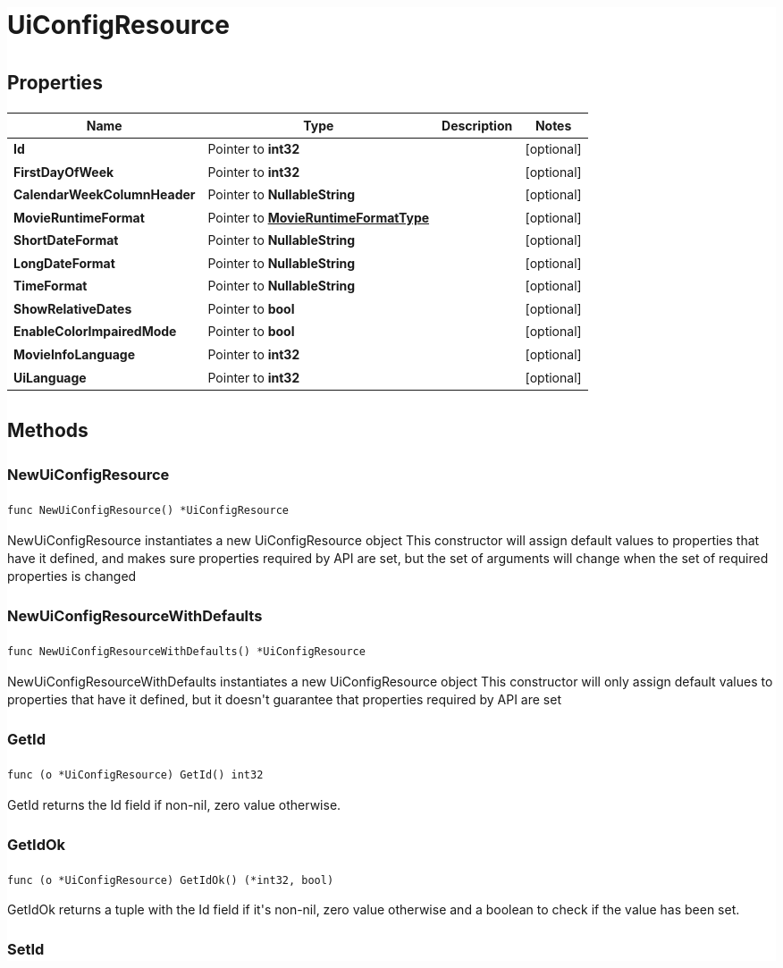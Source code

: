 # UiConfigResource

## Properties

Name | Type | Description | Notes
------------ | ------------- | ------------- | -------------
**Id** | Pointer to **int32** |  | [optional] 
**FirstDayOfWeek** | Pointer to **int32** |  | [optional] 
**CalendarWeekColumnHeader** | Pointer to **NullableString** |  | [optional] 
**MovieRuntimeFormat** | Pointer to [**MovieRuntimeFormatType**](MovieRuntimeFormatType.md) |  | [optional] 
**ShortDateFormat** | Pointer to **NullableString** |  | [optional] 
**LongDateFormat** | Pointer to **NullableString** |  | [optional] 
**TimeFormat** | Pointer to **NullableString** |  | [optional] 
**ShowRelativeDates** | Pointer to **bool** |  | [optional] 
**EnableColorImpairedMode** | Pointer to **bool** |  | [optional] 
**MovieInfoLanguage** | Pointer to **int32** |  | [optional] 
**UiLanguage** | Pointer to **int32** |  | [optional] 

## Methods

### NewUiConfigResource

`func NewUiConfigResource() *UiConfigResource`

NewUiConfigResource instantiates a new UiConfigResource object
This constructor will assign default values to properties that have it defined,
and makes sure properties required by API are set, but the set of arguments
will change when the set of required properties is changed

### NewUiConfigResourceWithDefaults

`func NewUiConfigResourceWithDefaults() *UiConfigResource`

NewUiConfigResourceWithDefaults instantiates a new UiConfigResource object
This constructor will only assign default values to properties that have it defined,
but it doesn't guarantee that properties required by API are set

### GetId

`func (o *UiConfigResource) GetId() int32`

GetId returns the Id field if non-nil, zero value otherwise.

### GetIdOk

`func (o *UiConfigResource) GetIdOk() (*int32, bool)`

GetIdOk returns a tuple with the Id field if it's non-nil, zero value otherwise
and a boolean to check if the value has been set.

### SetId
